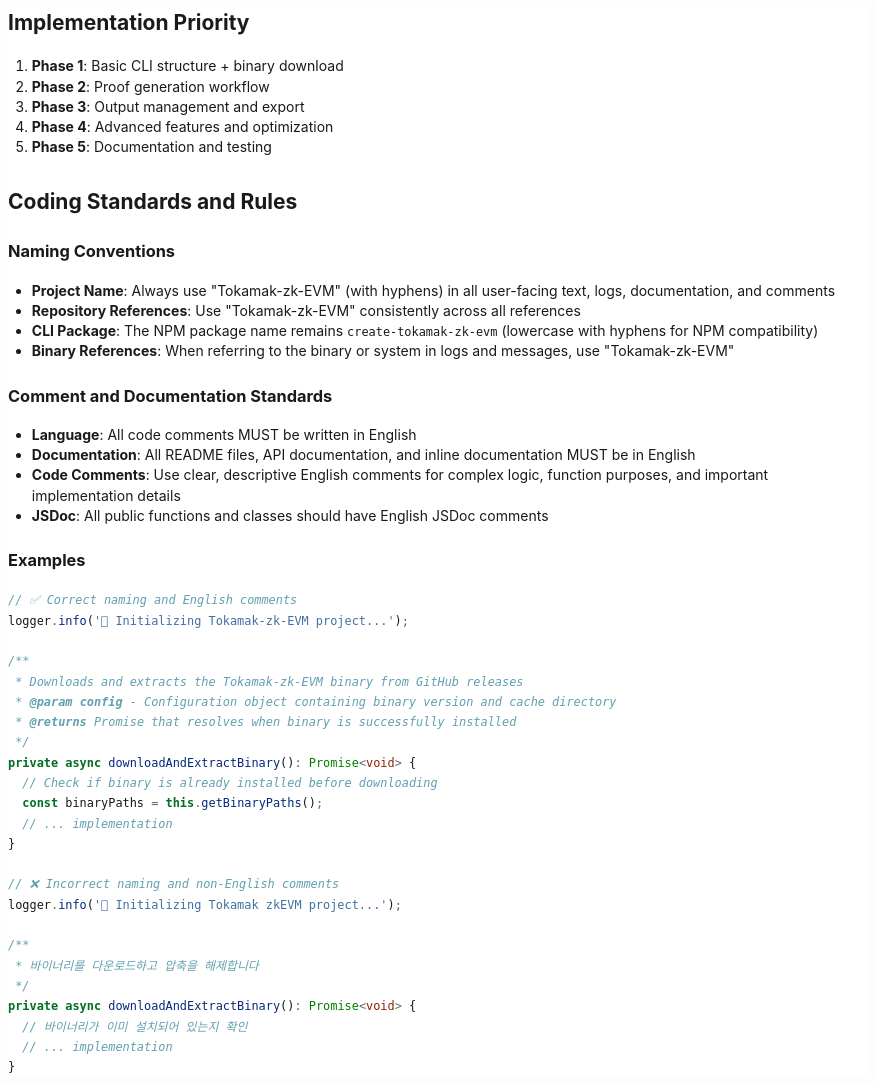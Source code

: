 ## Implementation Priority

1. **Phase 1**: Basic CLI structure + binary download
2. **Phase 2**: Proof generation workflow
3. **Phase 3**: Output management and export
4. **Phase 4**: Advanced features and optimization
5. **Phase 5**: Documentation and testing

## Coding Standards and Rules

### Naming Conventions

- **Project Name**: Always use "Tokamak-zk-EVM" (with hyphens) in all user-facing text, logs, documentation, and comments
- **Repository References**: Use "Tokamak-zk-EVM" consistently across all references
- **CLI Package**: The NPM package name remains `create-tokamak-zk-evm` (lowercase with hyphens for NPM compatibility)
- **Binary References**: When referring to the binary or system in logs and messages, use "Tokamak-zk-EVM"

### Comment and Documentation Standards

- **Language**: All code comments MUST be written in English
- **Documentation**: All README files, API documentation, and inline documentation MUST be in English
- **Code Comments**: Use clear, descriptive English comments for complex logic, function purposes, and important implementation details
- **JSDoc**: All public functions and classes should have English JSDoc comments

### Examples

```typescript
// ✅ Correct naming and English comments
logger.info('🚀 Initializing Tokamak-zk-EVM project...');

/**
 * Downloads and extracts the Tokamak-zk-EVM binary from GitHub releases
 * @param config - Configuration object containing binary version and cache directory
 * @returns Promise that resolves when binary is successfully installed
 */
private async downloadAndExtractBinary(): Promise<void> {
  // Check if binary is already installed before downloading
  const binaryPaths = this.getBinaryPaths();
  // ... implementation
}

// ❌ Incorrect naming and non-English comments
logger.info('🚀 Initializing Tokamak zkEVM project...');

/**
 * 바이너리를 다운로드하고 압축을 해제합니다
 */
private async downloadAndExtractBinary(): Promise<void> {
  // 바이너리가 이미 설치되어 있는지 확인
  // ... implementation
}
```
